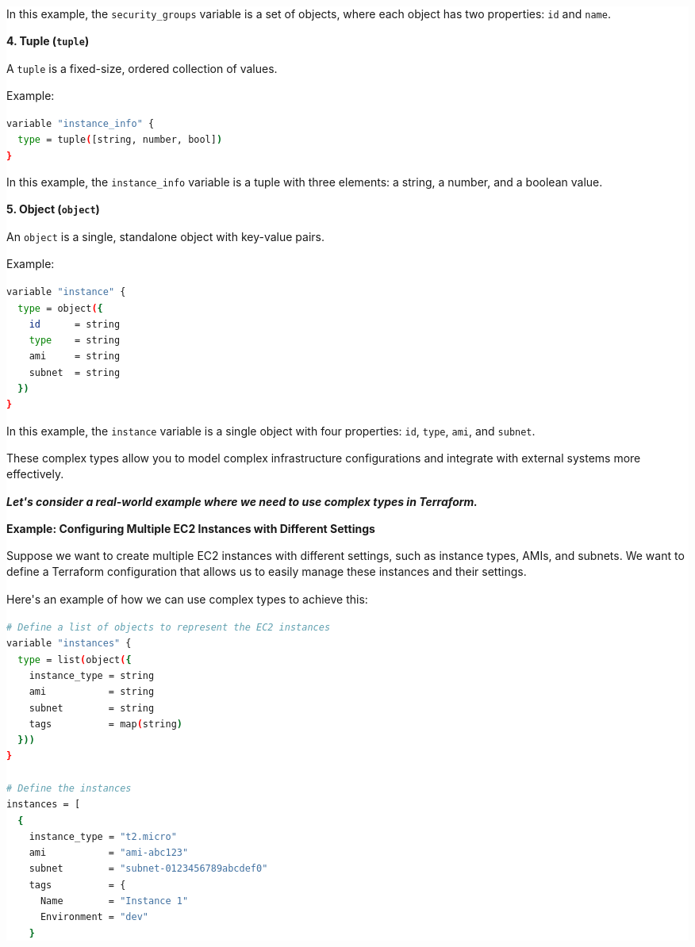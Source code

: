 In this example, the `security_groups` variable is a set of objects, where each object has two properties: `id` and `name`.

**4. Tuple (`tuple`)**

A `tuple` is a fixed-size, ordered collection of values.

Example:

```bash
variable "instance_info" {
  type = tuple([string, number, bool])
}
```

In this example, the `instance_info` variable is a tuple with three elements: a string, a number, and a boolean value.

**5. Object (`object`)**

An `object` is a single, standalone object with key-value pairs.

Example:

```bash
variable "instance" {
  type = object({
    id      = string
    type    = string
    ami     = string
    subnet  = string
  })
}
```

In this example, the `instance` variable is a single object with four properties: `id`, `type`, `ami`, and `subnet`.

These complex types allow you to model complex infrastructure configurations and integrate with external systems more effectively.

**_Let's consider a real-world example where we need to use complex types in Terraform._**

**Example: Configuring Multiple EC2 Instances with Different Settings**

Suppose we want to create multiple EC2 instances with different settings, such as instance types, AMIs, and subnets. We want to define a Terraform configuration that allows us to easily manage these instances and their settings.

Here's an example of how we can use complex types to achieve this:

```bash
# Define a list of objects to represent the EC2 instances
variable "instances" {
  type = list(object({
    instance_type = string
    ami           = string
    subnet        = string
    tags          = map(string)
  }))
}

# Define the instances
instances = [
  {
    instance_type = "t2.micro"
    ami           = "ami-abc123"
    subnet        = "subnet-0123456789abcdef0"
    tags          = {
      Name        = "Instance 1"
      Environment = "dev"
    }
```